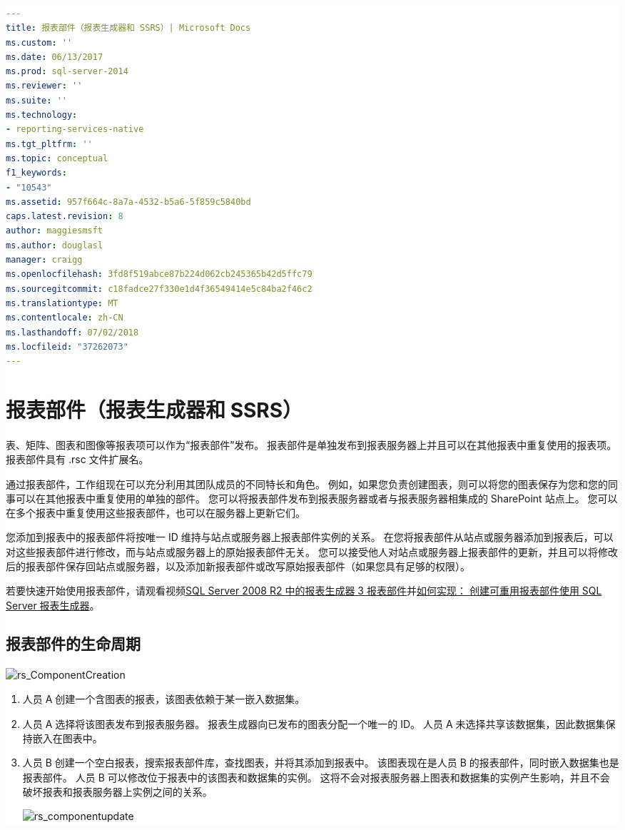 ```yaml
---
title: 报表部件（报表生成器和 SSRS）| Microsoft Docs
ms.custom: ''
ms.date: 06/13/2017
ms.prod: sql-server-2014
ms.reviewer: ''
ms.suite: ''
ms.technology:
- reporting-services-native
ms.tgt_pltfrm: ''
ms.topic: conceptual
f1_keywords:
- "10543"
ms.assetid: 957f664c-8a7a-4532-b5a6-5f859c5840bd
caps.latest.revision: 8
author: maggiesmsft
ms.author: douglasl
manager: craigg
ms.openlocfilehash: 3fd8f519abce87b224d062cb245365b42d5ffc79
ms.sourcegitcommit: c18fadce27f330e1d4f36549414e5c84ba2f46c2
ms.translationtype: MT
ms.contentlocale: zh-CN
ms.lasthandoff: 07/02/2018
ms.locfileid: "37262073"
---
```

# <a name="report-parts-report-builder-and-ssrs"></a>报表部件（报表生成器和 SSRS）
  表、矩阵、图表和图像等报表项可以作为“报表部件”发布。 报表部件是单独发布到报表服务器上并且可以在其他报表中重复使用的报表项。 报表部件具有 .rsc 文件扩展名。  
  
 通过报表部件，工作组现在可以充分利用其团队成员的不同特长和角色。 例如，如果您负责创建图表，则可以将您的图表保存为您和您的同事可以在其他报表中重复使用的单独的部件。 您可以将报表部件发布到报表服务器或者与报表服务器相集成的 SharePoint 站点上。 您可以在多个报表中重复使用这些报表部件，也可以在服务器上更新它们。  
  
 您添加到报表中的报表部件将按唯一 ID 维持与站点或服务器上报表部件实例的关系。 在您将报表部件从站点或服务器添加到报表后，可以对这些报表部件进行修改，而与站点或服务器上的原始报表部件无关。 您可以接受他人对站点或服务器上报表部件的更新，并且可以将修改后的报表部件保存回站点或服务器，以及添加新报表部件或改写原始报表部件（如果您具有足够的权限）。  
  
 若要快速开始使用报表部件，请观看视频[SQL Server 2008 R2 中的报表生成器 3 报表部件](http://technet.microsoft.com/edge/Video/ff711300)并[如何实现： 创建可重用报表部件使用 SQL Server 报表生成器](http://technet.microsoft.com/sqlserver/ff634166.aspx)。  
  
##  <a name="ComponentWorkflow"></a> 报表部件的生命周期  
 ![rs_ComponentCreation](media/rs-componentcreation.gif "rs_ComponentCreation")  
  
1.  人员 A 创建一个含图表的报表，该图表依赖于某一嵌入数据集。  
  
2.  人员 A 选择将该图表发布到报表服务器。 报表生成器向已发布的图表分配一个唯一的 ID。 人员 A 未选择共享该数据集，因此数据集保持嵌入在图表中。  
  
3.  人员 B 创建一个空白报表，搜索报表部件库，查找图表，并将其添加到报表中。 该图表现在是人员 B 的报表部件，同时嵌入数据集也是报表部件。 人员 B 可以修改位于报表中的该图表和数据集的实例。 这将不会对报表服务器上图表和数据集的实例产生影响，并且不会破坏报表和报表服务器上实例之间的关系。  
  
     ![rs_componentupdate](media/rs-componentupdate.gif "rs_componentupdate")  
  